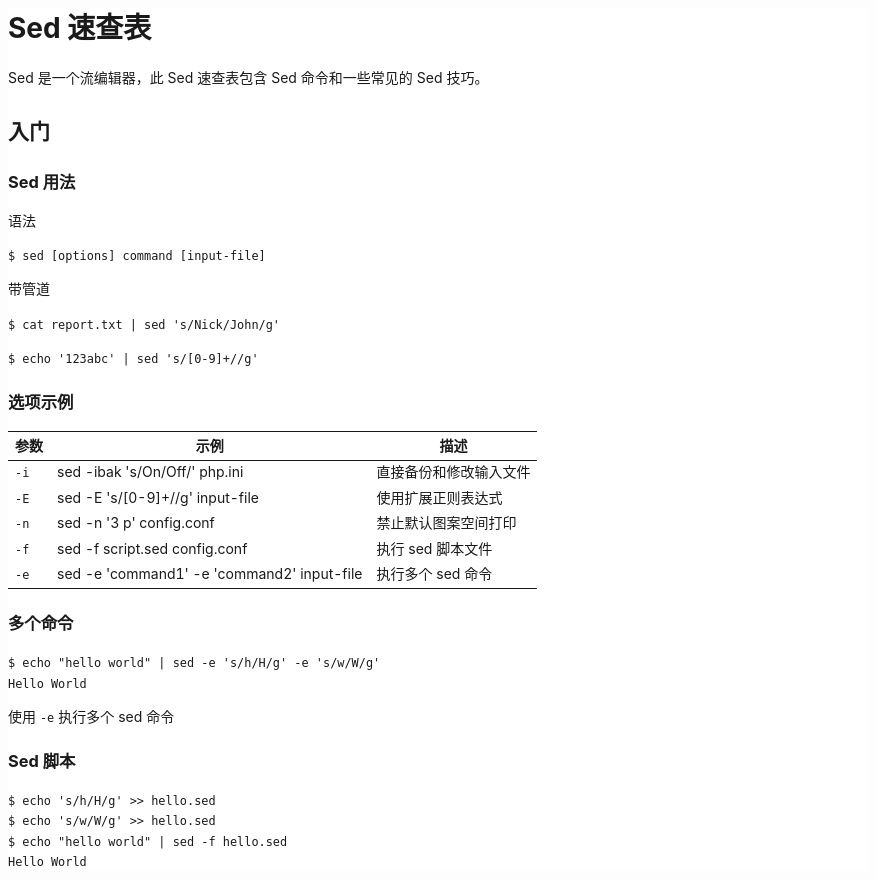 Sed 速查表
====

Sed 是一个流编辑器，此 Sed 速查表包含 Sed 命令和一些常见的 Sed 技巧。

入门
----

### Sed 用法

语法

```shell
$ sed [options] command [input-file]
```

带管道

```shell
$ cat report.txt | sed 's/Nick/John/g'
```

```shell
$ echo '123abc' | sed 's/[0-9]+//g'
```

### 选项示例


| 参数 | 示例 | 描述 |
|-------|-------|-------|
| `-i`   | sed -ibak 's/On/Off/' php.ini              | 直接备份和修改输入文件 |
| `-E`   | sed -E 's/[0-9]+//g' input-file            | 使用扩展正则表达式 |
| `-n`   | sed -n '3 p' config.conf                   | 禁止默认图案空间打印 |
| `-f`   | sed -f script.sed config.conf              | 执行 sed 脚本文件 |
| `-e`   | sed -e 'command1' -e 'command2' input-file | 执行多个 sed 命令 |


### 多个命令

```shell
$ echo "hello world" | sed -e 's/h/H/g' -e 's/w/W/g'
Hello World
```

使用 `-e` 执行多个 sed 命令

### Sed 脚本

```shell
$ echo 's/h/H/g' >> hello.sed
$ echo 's/w/W/g' >> hello.sed
$ echo "hello world" | sed -f hello.sed
Hello World
```
